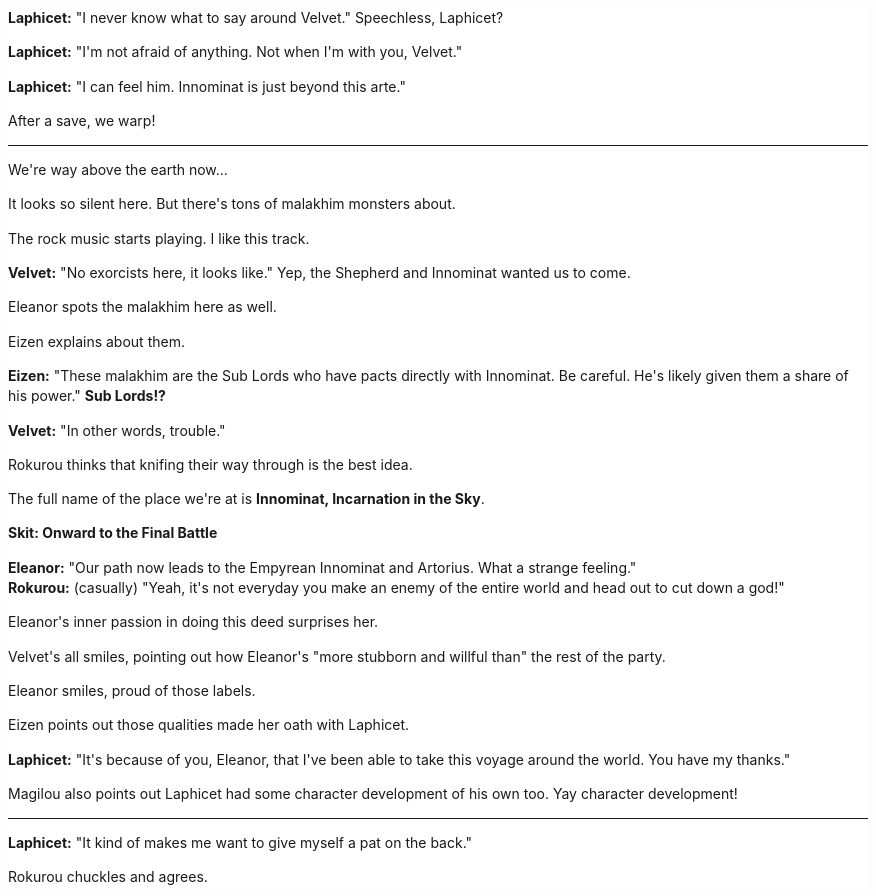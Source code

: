 **Laphicet:** "I never know what to say around Velvet." Speechless, Laphicet?

**Laphicet:** "I'm not afraid of anything. Not when I'm with you, Velvet."

**Laphicet:** "I can feel him. Innominat is just beyond this arte."

After a save, we warp!

<a name="5"></a>

---

We're way above the earth now...

It looks so silent here. But there's tons of malakhim monsters about.

The rock music starts playing. I like this track.

**Velvet:** "No exorcists here, it looks like." Yep, the Shepherd and Innominat wanted us to come.

Eleanor spots the malakhim here as well.

Eizen explains about them.

**Eizen:** "These malakhim are the Sub Lords who have pacts directly with Innominat. Be careful. He's likely given them a share of his power." **Sub Lords!?**

**Velvet:** "In other words, trouble."

Rokurou thinks that knifing their way through is the best idea.

The full name of the place we're at is **Innominat, Incarnation in the Sky**.

**Skit: Onward to the Final Battle**

**Eleanor:** "Our path now leads to the Empyrean Innominat and Artorius. What a strange feeling."<br/>
**Rokurou:** (casually) "Yeah, it's not everyday you make an enemy of the entire world and head out to cut down a god!"

Eleanor's inner passion in doing this deed surprises her.

Velvet's all smiles, pointing out how Eleanor's "more stubborn and willful than" the rest of the party.

Eleanor smiles, proud of those labels.

Eizen points out those qualities made her oath with Laphicet.

**Laphicet:** "It's because of you, Eleanor, that I've been able to take this voyage around the world. You have my thanks."

Magilou also points out Laphicet had some character development of his own too. Yay character development!

<a name="6"></a>

---

**Laphicet:** "It kind of makes me want to give myself a pat on the back."

Rokurou chuckles and agrees.
